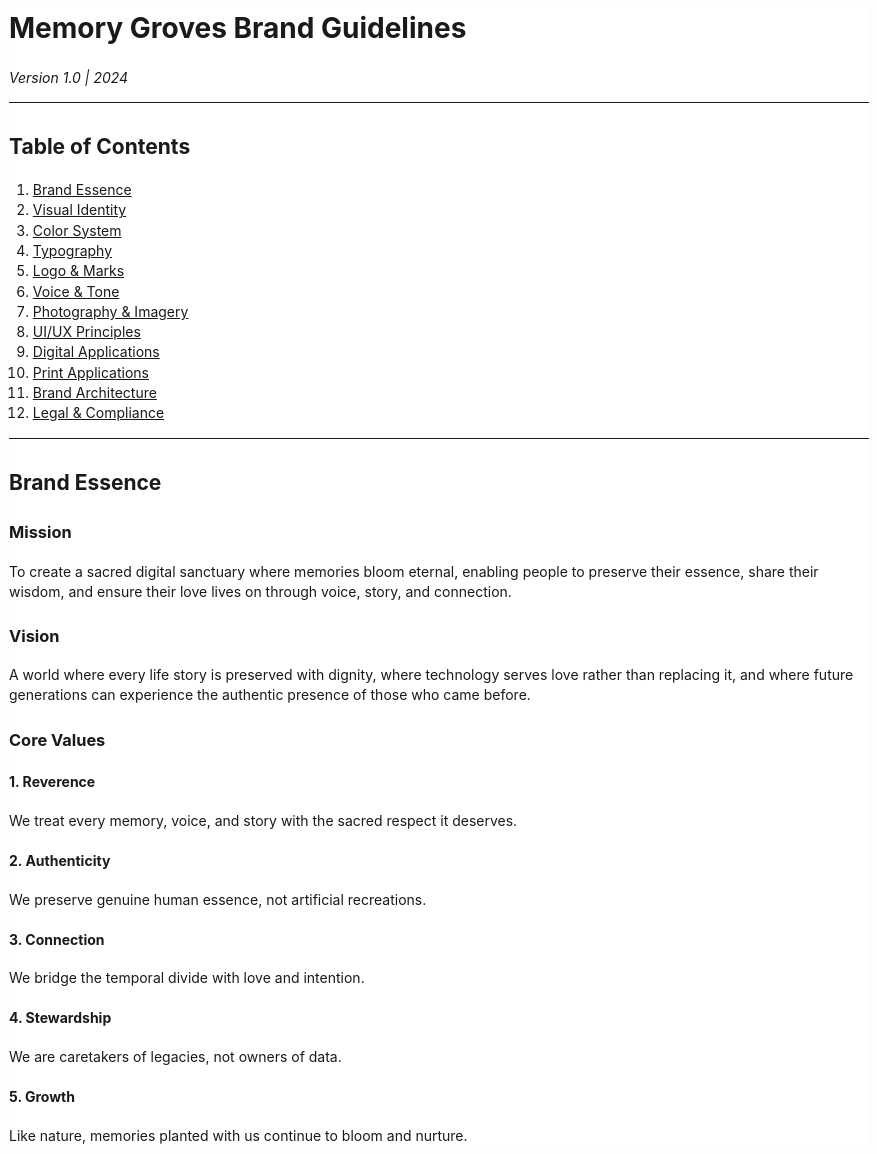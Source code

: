 # Memory Groves Brand Guidelines

*Version 1.0 | 2024*

---

## Table of Contents

1. [Brand Essence](#brand-essence)
2. [Visual Identity](#visual-identity)
3. [Color System](#color-system)
4. [Typography](#typography)
5. [Logo & Marks](#logo--marks)
6. [Voice & Tone](#voice--tone)
7. [Photography & Imagery](#photography--imagery)
8. [UI/UX Principles](#uiux-principles)
9. [Digital Applications](#digital-applications)
10. [Print Applications](#print-applications)
11. [Brand Architecture](#brand-architecture)
12. [Legal & Compliance](#legal--compliance)

---

## Brand Essence

### Mission
To create a sacred digital sanctuary where memories bloom eternal, enabling people to preserve their essence, share their wisdom, and ensure their love lives on through voice, story, and connection.

### Vision
A world where every life story is preserved with dignity, where technology serves love rather than replacing it, and where future generations can experience the authentic presence of those who came before.

### Core Values

#### 1. **Reverence**
We treat every memory, voice, and story with the sacred respect it deserves.

#### 2. **Authenticity**
We preserve genuine human essence, not artificial recreations.

#### 3. **Connection**
We bridge the temporal divide with love and intention.

#### 4. **Stewardship**
We are caretakers of legacies, not owners of data.

#### 5. **Growth**
Like nature, memories planted with us continue to bloom and nurture.
